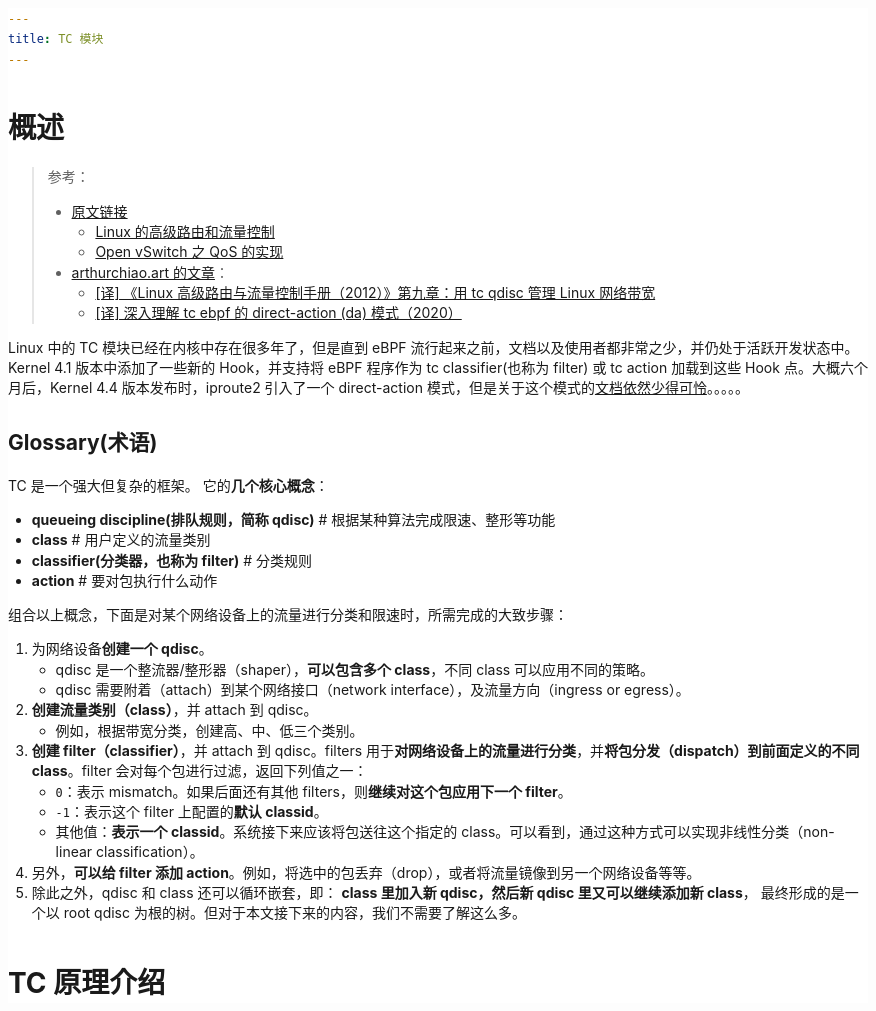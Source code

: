```yaml
---
title: TC 模块
---
```


# 概述

> 参考：
> - [原文链接](https://github.com/liucimin/Learning/blob/master/linux%E7%BD%91%E7%BB%9C%E7%9B%B8%E5%85%B3/Linux-TC%E6%A1%86%E6%9E%B6%E8%AF%A6%E8%A7%A3.md)
>   - [Linux 的高级路由和流量控制](http://www.lartc.org/LARTC-zh_CN.GB2312.pdf)
>   - [Open vSwitch 之 QoS 的实现](http://www.sdnlab.com/19208.html)
> - [arthurchiao.art 的文章](http://arthurchiao.art/index.html)：
>   - [[译] 《Linux 高级路由与流量控制手册（2012）》第九章：用 tc qdisc 管理 Linux 网络带宽](http://arthurchiao.art/blog/lartc-qdisc-zh/#91-%E9%98%9F%E5%88%97queues%E5%92%8C%E6%8E%92%E9%98%9F%E8%A7%84%E5%88%99queueing-disciplines)
>   - [[译] 深入理解 tc ebpf 的 direct-action (da) 模式（2020）](http://arthurchiao.art/blog/understanding-tc-da-mode-zh/#5-%E5%AE%8C%E6%95%B4%E7%A4%BA%E4%BE%8Bebpf-%E7%A8%8B%E5%BA%8F--tc-%E5%91%BD%E4%BB%A4)

Linux 中的 TC 模块已经在内核中存在很多年了，但是直到 eBPF 流行起来之前，文档以及使用者都非常之少，并仍处于活跃开发状态中。Kernel 4.1 版本中添加了一些新的 Hook，并支持将 eBPF 程序作为 tc classifier(也称为 filter) 或 tc action 加载到这些 Hook 点。大概六个月后，Kernel 4.4 版本发布时，iproute2 引入了一个 direct-action 模式，但是关于这个模式的[文档依然少得可怜](https://qmonnet.github.io/whirl-offload/2016/09/01/dive-into-bpf/#about-tc)。。。。。

## Glossary(术语)

TC 是一个强大但复杂的框架。 它的**几个核心概念**：

- **queueing discipline(排队规则，简称 qdisc)** # 根据某种算法完成限速、整形等功能
- **class** # 用户定义的流量类别
- **classifier(分类器，也称为 filter)** # 分类规则
- **action** # 要对包执行什么动作

组合以上概念，下面是对某个网络设备上的流量进行分类和限速时，所需完成的大致步骤：

1. 为网络设备**创建一个 qdisc**。
   - qdisc 是一个整流器/整形器（shaper），**可以包含多个 class**，不同 class 可以应用不同的策略。
   - qdisc 需要附着（attach）到某个网络接口（network interface），及流量方向（ingress or egress）。
2. **创建流量类别（class）**，并 attach 到 qdisc。
   - 例如，根据带宽分类，创建高、中、低三个类别。
3. **创建 filter（classifier）**，并 attach 到 qdisc。filters 用于**对网络设备上的流量进行分类**，并**将包分发（dispatch）到前面定义的不同 class**。filter 会对每个包进行过滤，返回下列值之一：
   - `0`：表示 mismatch。如果后面还有其他 filters，则**继续对这个包应用下一个 filter**。
   - `-1`：表示这个 filter 上配置的**默认 classid**。
   - 其他值：**表示一个 classid**。系统接下来应该将包送往这个指定的 class。可以看到，通过这种方式可以实现非线性分类（non-linear classification）。
4. 另外，**可以给 filter 添加 action**。例如，将选中的包丢弃（drop），或者将流量镜像到另一个网络设备等等。
5. 除此之外，qdisc 和 class 还可以循环嵌套，即： **class 里加入新 qdisc，然后新 qdisc 里又可以继续添加新 class**， 最终形成的是一个以 root qdisc 为根的树。但对于本文接下来的内容，我们不需要了解这么多。

# TC 原理介绍
